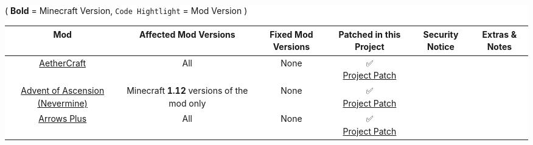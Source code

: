 ( **Bold** = Minecraft Version, `Code Hightlight` = Mod Version ) 

|                                                                                 Mod                                                                                  |                                                                                                                   Affected Mod Versions                                                                                                                   |                                                                                                       Fixed Mod Versions                                                                                                       |                                                               Patched in this Project                                                                |                                     Security Notice                                      |                                                                                  Extras & Notes                                                                                   |
| :------------------------------------------------------------------------------------------------------------------------------------------------------------------: | :-------------------------------------------------------------------------------------------------------------------------------------------------------------------------------------------------------------------------------------------------------: | :----------------------------------------------------------------------------------------------------------------------------------------------------------------------------------------------------------------------------: | :--------------------------------------------------------------------------------------------------------------------------------------------------: | :--------------------------------------------------------------------------------------: | :-------------------------------------------------------------------------------------------------------------------------------------------------------------------------------: |
|                                                   [AetherCraft](https://www.curseforge.com/minecraft/mc-mods/aec)                                                    |                                                                                                                            All                                                                                                                            |                                                                                                              None                                                                                                              |                ✅ <br> [Project Patch](https://github.com/dogboy21/serializationisbad/blob/master/serializationisbad.json#L133-L141)                 |                                                                                          |                                                                                                                                                                                   |
|                            [Advent of Ascension (Nevermine)](https://www.curseforge.com/minecraft/mc-mods/advent-of-ascension-nevermine)                             |                                                                                                        Minecraft **1.12** versions of the mod only                                                                                                        |                                                                                                              None                                                                                                              |                ✅ <br> [Project Patch](https://github.com/dogboy21/serializationisbad/blob/master/serializationisbad.json#L142-L151)                 |                                                                                          |                                                                                                                                                                                   |
|       [Arrows Plus](https://www.minecraftforum.net/forums/mapping-and-modding-java-edition/minecraft-mods/1290719-1-6-2-ssp-smp-arrows-plus-v1-0-0-minecraft)        |                                                                                                                            All                                                                                                                            |                                                                                                              None                                                                                                              |                ✅ <br> [Project Patch](https://github.com/dogboy21/serializationisbad/blob/master/serializationisbad.json#L161-L169)                 |                                                                                          |                                                                                                                                                                                   |